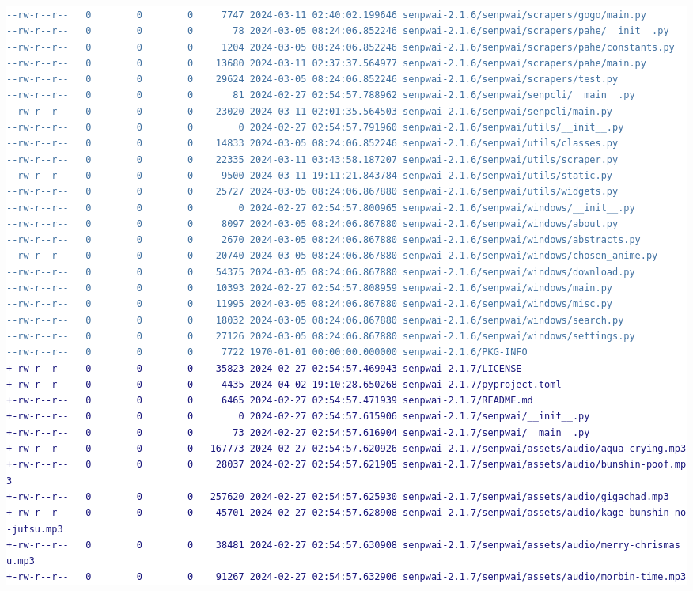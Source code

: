 ```diff
--rw-r--r--   0        0        0     7747 2024-03-11 02:40:02.199646 senpwai-2.1.6/senpwai/scrapers/gogo/main.py
--rw-r--r--   0        0        0       78 2024-03-05 08:24:06.852246 senpwai-2.1.6/senpwai/scrapers/pahe/__init__.py
--rw-r--r--   0        0        0     1204 2024-03-05 08:24:06.852246 senpwai-2.1.6/senpwai/scrapers/pahe/constants.py
--rw-r--r--   0        0        0    13680 2024-03-11 02:37:37.564977 senpwai-2.1.6/senpwai/scrapers/pahe/main.py
--rw-r--r--   0        0        0    29624 2024-03-05 08:24:06.852246 senpwai-2.1.6/senpwai/scrapers/test.py
--rw-r--r--   0        0        0       81 2024-02-27 02:54:57.788962 senpwai-2.1.6/senpwai/senpcli/__main__.py
--rw-r--r--   0        0        0    23020 2024-03-11 02:01:35.564503 senpwai-2.1.6/senpwai/senpcli/main.py
--rw-r--r--   0        0        0        0 2024-02-27 02:54:57.791960 senpwai-2.1.6/senpwai/utils/__init__.py
--rw-r--r--   0        0        0    14833 2024-03-05 08:24:06.852246 senpwai-2.1.6/senpwai/utils/classes.py
--rw-r--r--   0        0        0    22335 2024-03-11 03:43:58.187207 senpwai-2.1.6/senpwai/utils/scraper.py
--rw-r--r--   0        0        0     9500 2024-03-11 19:11:21.843784 senpwai-2.1.6/senpwai/utils/static.py
--rw-r--r--   0        0        0    25727 2024-03-05 08:24:06.867880 senpwai-2.1.6/senpwai/utils/widgets.py
--rw-r--r--   0        0        0        0 2024-02-27 02:54:57.800965 senpwai-2.1.6/senpwai/windows/__init__.py
--rw-r--r--   0        0        0     8097 2024-03-05 08:24:06.867880 senpwai-2.1.6/senpwai/windows/about.py
--rw-r--r--   0        0        0     2670 2024-03-05 08:24:06.867880 senpwai-2.1.6/senpwai/windows/abstracts.py
--rw-r--r--   0        0        0    20740 2024-03-05 08:24:06.867880 senpwai-2.1.6/senpwai/windows/chosen_anime.py
--rw-r--r--   0        0        0    54375 2024-03-05 08:24:06.867880 senpwai-2.1.6/senpwai/windows/download.py
--rw-r--r--   0        0        0    10393 2024-02-27 02:54:57.808959 senpwai-2.1.6/senpwai/windows/main.py
--rw-r--r--   0        0        0    11995 2024-03-05 08:24:06.867880 senpwai-2.1.6/senpwai/windows/misc.py
--rw-r--r--   0        0        0    18032 2024-03-05 08:24:06.867880 senpwai-2.1.6/senpwai/windows/search.py
--rw-r--r--   0        0        0    27126 2024-03-05 08:24:06.867880 senpwai-2.1.6/senpwai/windows/settings.py
--rw-r--r--   0        0        0     7722 1970-01-01 00:00:00.000000 senpwai-2.1.6/PKG-INFO
+-rw-r--r--   0        0        0    35823 2024-02-27 02:54:57.469943 senpwai-2.1.7/LICENSE
+-rw-r--r--   0        0        0     4435 2024-04-02 19:10:28.650268 senpwai-2.1.7/pyproject.toml
+-rw-r--r--   0        0        0     6465 2024-02-27 02:54:57.471939 senpwai-2.1.7/README.md
+-rw-r--r--   0        0        0        0 2024-02-27 02:54:57.615906 senpwai-2.1.7/senpwai/__init__.py
+-rw-r--r--   0        0        0       73 2024-02-27 02:54:57.616904 senpwai-2.1.7/senpwai/__main__.py
+-rw-r--r--   0        0        0   167773 2024-02-27 02:54:57.620926 senpwai-2.1.7/senpwai/assets/audio/aqua-crying.mp3
+-rw-r--r--   0        0        0    28037 2024-02-27 02:54:57.621905 senpwai-2.1.7/senpwai/assets/audio/bunshin-poof.mp3
+-rw-r--r--   0        0        0   257620 2024-02-27 02:54:57.625930 senpwai-2.1.7/senpwai/assets/audio/gigachad.mp3
+-rw-r--r--   0        0        0    45701 2024-02-27 02:54:57.628908 senpwai-2.1.7/senpwai/assets/audio/kage-bunshin-no-jutsu.mp3
+-rw-r--r--   0        0        0    38481 2024-02-27 02:54:57.630908 senpwai-2.1.7/senpwai/assets/audio/merry-chrismasu.mp3
+-rw-r--r--   0        0        0    91267 2024-02-27 02:54:57.632906 senpwai-2.1.7/senpwai/assets/audio/morbin-time.mp3
```